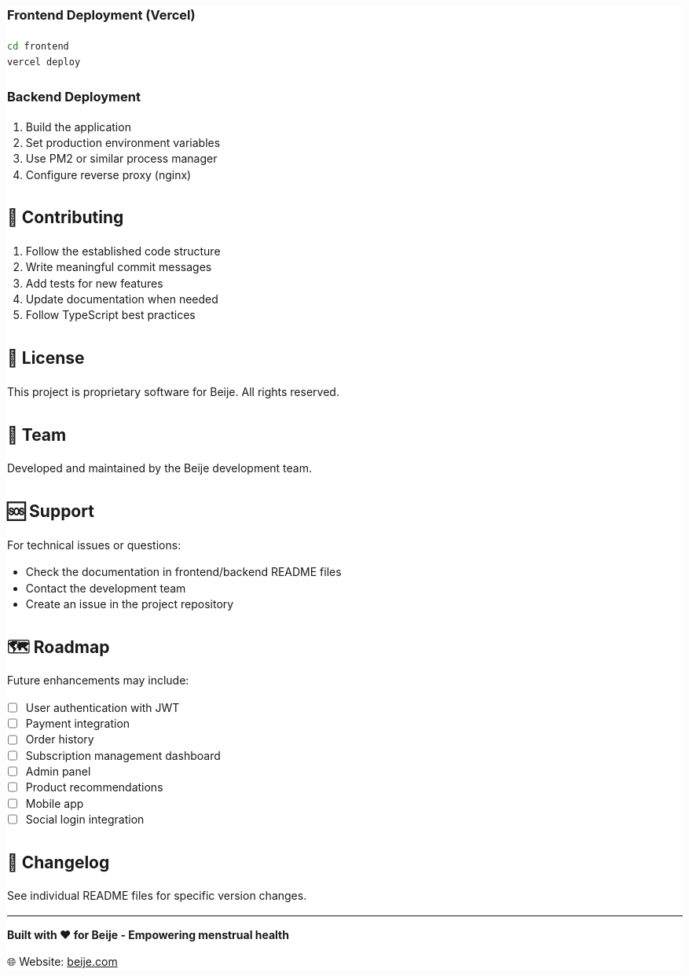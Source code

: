 ### Frontend Deployment (Vercel)
```bash
cd frontend
vercel deploy
```

### Backend Deployment
1. Build the application
2. Set production environment variables
3. Use PM2 or similar process manager
4. Configure reverse proxy (nginx)

## 🤝 Contributing

1. Follow the established code structure
2. Write meaningful commit messages
3. Add tests for new features
4. Update documentation when needed
5. Follow TypeScript best practices

## 📄 License

This project is proprietary software for Beije. All rights reserved.

## 👥 Team

Developed and maintained by the Beije development team.

## 🆘 Support

For technical issues or questions:
- Check the documentation in frontend/backend README files
- Contact the development team
- Create an issue in the project repository

## 🗺️ Roadmap

Future enhancements may include:
- [ ] User authentication with JWT
- [ ] Payment integration
- [ ] Order history
- [ ] Subscription management dashboard
- [ ] Admin panel
- [ ] Product recommendations
- [ ] Mobile app
- [ ] Social login integration

## 📝 Changelog

See individual README files for specific version changes.

---

**Built with ❤️ for Beije - Empowering menstrual health**

🌐 Website: [beije.com](https://beije.com)

